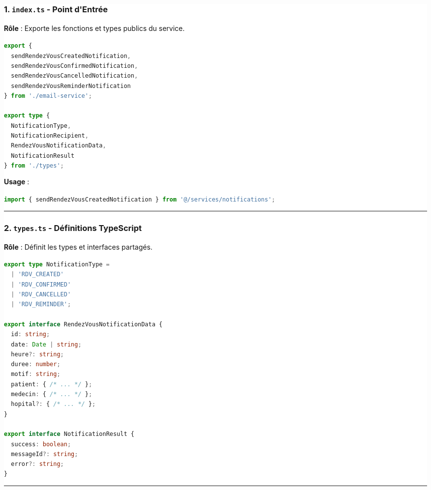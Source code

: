### 1. `index.ts` - Point d'Entrée

**Rôle** : Exporte les fonctions et types publics du service.

```typescript
export {
  sendRendezVousCreatedNotification,
  sendRendezVousConfirmedNotification,
  sendRendezVousCancelledNotification,
  sendRendezVousReminderNotification
} from './email-service';

export type {
  NotificationType,
  NotificationRecipient,
  RendezVousNotificationData,
  NotificationResult
} from './types';
```

**Usage** :
```typescript
import { sendRendezVousCreatedNotification } from '@/services/notifications';
```

---

### 2. `types.ts` - Définitions TypeScript

**Rôle** : Définit les types et interfaces partagés.

```typescript
export type NotificationType = 
  | 'RDV_CREATED'
  | 'RDV_CONFIRMED'
  | 'RDV_CANCELLED'
  | 'RDV_REMINDER';

export interface RendezVousNotificationData {
  id: string;
  date: Date | string;
  heure?: string;
  duree: number;
  motif: string;
  patient: { /* ... */ };
  medecin: { /* ... */ };
  hopital?: { /* ... */ };
}

export interface NotificationResult {
  success: boolean;
  messageId?: string;
  error?: string;
}
```

---